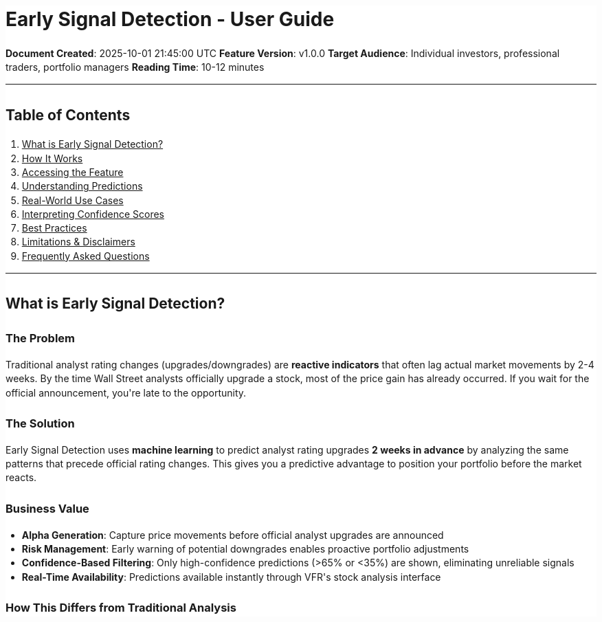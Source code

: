 # Early Signal Detection - User Guide

**Document Created**: 2025-10-01 21:45:00 UTC
**Feature Version**: v1.0.0
**Target Audience**: Individual investors, professional traders, portfolio managers
**Reading Time**: 10-12 minutes

---

## Table of Contents

1. [What is Early Signal Detection?](#what-is-early-signal-detection)
2. [How It Works](#how-it-works)
3. [Accessing the Feature](#accessing-the-feature)
4. [Understanding Predictions](#understanding-predictions)
5. [Real-World Use Cases](#real-world-use-cases)
6. [Interpreting Confidence Scores](#interpreting-confidence-scores)
7. [Best Practices](#best-practices)
8. [Limitations & Disclaimers](#limitations--disclaimers)
9. [Frequently Asked Questions](#frequently-asked-questions)

---

## What is Early Signal Detection?

### The Problem

Traditional analyst rating changes (upgrades/downgrades) are **reactive indicators** that often lag actual market movements by 2-4 weeks. By the time Wall Street analysts officially upgrade a stock, most of the price gain has already occurred. If you wait for the official announcement, you're late to the opportunity.

### The Solution

Early Signal Detection uses **machine learning** to predict analyst rating upgrades **2 weeks in advance** by analyzing the same patterns that precede official rating changes. This gives you a predictive advantage to position your portfolio before the market reacts.

### Business Value

- **Alpha Generation**: Capture price movements before official analyst upgrades are announced
- **Risk Management**: Early warning of potential downgrades enables proactive portfolio adjustments
- **Confidence-Based Filtering**: Only high-confidence predictions (>65% or <35%) are shown, eliminating unreliable signals
- **Real-Time Availability**: Predictions available instantly through VFR's stock analysis interface

### How This Differs from Traditional Analysis
